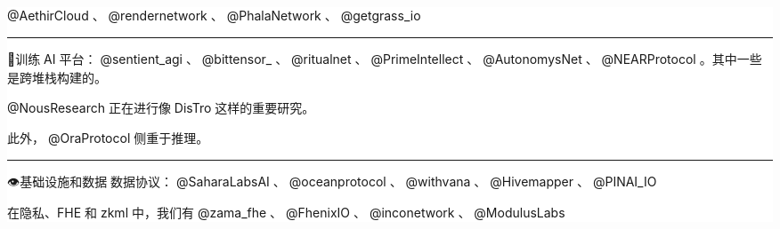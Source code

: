 @AethirCloud
 、 
@rendernetwork
 、 
@PhalaNetwork
 、 
@getgrass_io


----
🎨训练
AI 平台： 
@sentient_agi
 、 
@bittensor_
 、 
@ritualnet
 、 
@PrimeIntellect
 、 
@AutonomysNet
 、 
@NEARProtocol
 。其中一些是跨堆栈构建的。

@NousResearch
正在进行像 DisTro 这样的重要研究。

此外， 
@OraProtocol
侧重于推理。

----
👁️基础设施和数据
数据协议： 
@SaharaLabsAI
 、 
@oceanprotocol
 、 
@withvana
 、 
@Hivemapper
 、 
@PINAI_IO


在隐私、FHE 和 zkml 中，我们有
@zama_fhe
 、 
@FhenixIO
 、 
@inconetwork
 、 
@ModulusLabs
